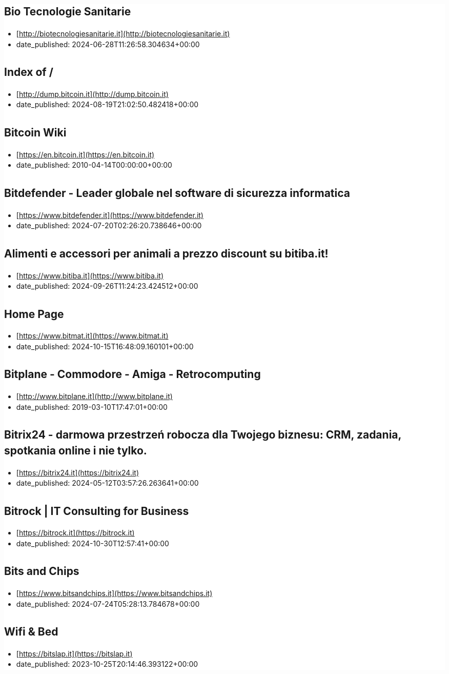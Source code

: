  ## Bio Tecnologie Sanitarie
 - [http://biotecnologiesanitarie.it](http://biotecnologiesanitarie.it)
 - date_published: 2024-06-28T11:26:58.304634+00:00

 ## Index of /
 - [http://dump.bitcoin.it](http://dump.bitcoin.it)
 - date_published: 2024-08-19T21:02:50.482418+00:00

 ## Bitcoin Wiki
 - [https://en.bitcoin.it](https://en.bitcoin.it)
 - date_published: 2010-04-14T00:00:00+00:00

 ## Bitdefender - Leader globale nel software di sicurezza informatica
 - [https://www.bitdefender.it](https://www.bitdefender.it)
 - date_published: 2024-07-20T02:26:20.738646+00:00

 ## Alimenti e accessori per animali a prezzo discount su bitiba.it!
 - [https://www.bitiba.it](https://www.bitiba.it)
 - date_published: 2024-09-26T11:24:23.424512+00:00

 ## Home Page
 - [https://www.bitmat.it](https://www.bitmat.it)
 - date_published: 2024-10-15T16:48:09.160101+00:00

 ## Bitplane - Commodore - Amiga - Retrocomputing
 - [http://www.bitplane.it](http://www.bitplane.it)
 - date_published: 2019-03-10T17:47:01+00:00

 ## Bitrix24 - darmowa przestrzeń robocza dla Twojego biznesu: CRM, zadania, spotkania online i nie tylko.
 - [https://bitrix24.it](https://bitrix24.it)
 - date_published: 2024-05-12T03:57:26.263641+00:00

 ## Bitrock | IT Consulting for Business
 - [https://bitrock.it](https://bitrock.it)
 - date_published: 2024-10-30T12:57:41+00:00

 ## Bits and Chips
 - [https://www.bitsandchips.it](https://www.bitsandchips.it)
 - date_published: 2024-07-24T05:28:13.784678+00:00

 ## Wifi & Bed
 - [https://bitslap.it](https://bitslap.it)
 - date_published: 2023-10-25T20:14:46.393122+00:00
